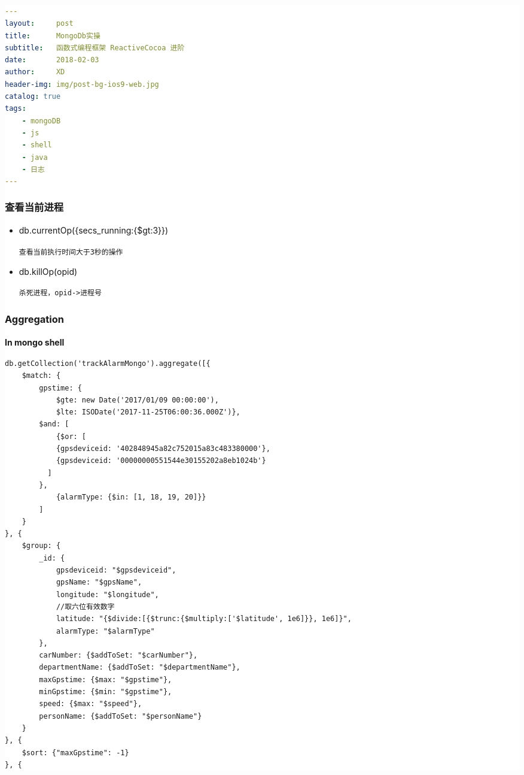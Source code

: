 ```yaml
---
layout:     post
title:      MongoDb实操
subtitle:   函数式编程框架 ReactiveCocoa 进阶
date:       2018-02-03
author:     XD
header-img: img/post-bg-ios9-web.jpg
catalog: true
tags:
    - mongoDB
    - js
    - shell
    - java
    - 日志
---
```

### 查看当前进程
* db.currentOp({secs_running:{$gt:3}})

  `查看当前执行时间大于3秒的操作`

* db.killOp(opid)

  `杀死进程，opid->进程号`

### Aggregation

**In mongo shell**

```Js
db.getCollection('trackAlarmMongo').aggregate([{
    $match: {
        gpstime: {
			$gte: new Date('2017/01/09 00:00:00'),
			$lte: ISODate('2017-11-25T06:00:36.000Z')},
        $and: [
            {$or: [
			{gpsdeviceid: '402848945a82c752015a83c483380000'},
			{gpsdeviceid: '00000000551544e30155202a8eb1024b'}
		  ]
	    },
            {alarmType: {$in: [1, 18, 19, 20]}}
        ]
    }
}, {
    $group: {
        _id: {
            gpsdeviceid: "$gpsdeviceid",
            gpsName: "$gpsName",
            longitude: "$longitude",
            //取六位有效数字
            latitude: "{$divide:[{$trunc:{$multiply:['$latitude', 1e6]}}, 1e6]}",
            alarmType: "$alarmType"
        },
        carNumber: {$addToSet: "$carNumber"},
        departmentName: {$addToSet: "$departmentName"},
        maxGpstime: {$max: "$gpstime"},
        minGpstime: {$min: "$gpstime"},
        speed: {$max: "$speed"},
        personName: {$addToSet: "$personName"}
    }
}, {
    $sort: {"maxGpstime": -1}
}, {
```
